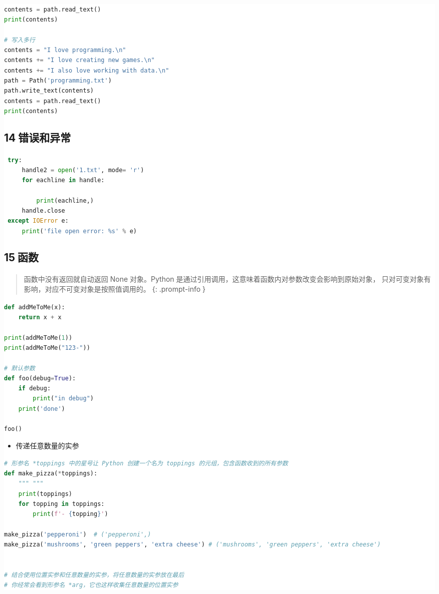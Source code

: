 ```python
contents = path.read_text()
print(contents)

# 写入多行
contents = "I love programming.\n"
contents += "I love creating new games.\n"
contents += "I also love working with data.\n"
path = Path('programming.txt')
path.write_text(contents)
contents = path.read_text()
print(contents)
```

## 14 错误和异常

```python
 try:
     handle2 = open('1.txt', mode= 'r')
     for eachline in handle:

         print(eachline,)
     handle.close
 except IOError e:
     print('file open error: %s' % e)
```

## 15 函数

> 函数中没有返回就自动返回 None 对象。Python 是通过引用调用，这意味着函数内对参数改变会影响到原始对象，
只对可变对象有影响，对应不可变对象是按照值调用的。
{: .prompt-info }

```python
def addMeToMe(x):
    return x + x

print(addMeToMe(1))
print(addMeToMe("123-"))

# 默认参数
def foo(debug=True):
    if debug:
        print("in debug")
    print('done')

foo()
```

* 传递任意数量的实参

```python
# 形参名 *toppings 中的星号让 Python 创建一个名为 toppings 的元组，包含函数收到的所有参数
def make_pizza(*toppings):
    """ """
    print(toppings)
    for topping in toppings:
        print(f'- {topping}')

make_pizza('pepperoni')  # ('pepperoni',)
make_pizza('mushrooms', 'green peppers', 'extra cheese') # ('mushrooms', 'green peppers', 'extra cheese')


# 结合使用位置实参和任意数量的实参，将任意数量的实参放在最后
# 你经常会看到形参名 *arg，它也这样收集任意数量的位置实参
```